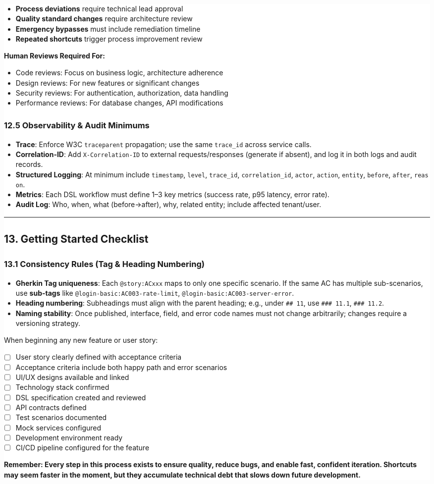 - **Process deviations** require technical lead approval
- **Quality standard changes** require architecture review
- **Emergency bypasses** must include remediation timeline
- **Repeated shortcuts** trigger process improvement review

**Human Reviews Required For:**

- Code reviews: Focus on business logic, architecture adherence
- Design reviews: For new features or significant changes
- Security reviews: For authentication, authorization, data handling
- Performance reviews: For database changes, API modifications

### 12.5 Observability & Audit Minimums

- **Trace**: Enforce W3C `traceparent` propagation; use the same `trace_id` across service calls.
- **Correlation-ID**: Add `X-Correlation-ID` to external requests/responses (generate if absent), and log it in both logs and audit records.
- **Structured Logging**: At minimum include `timestamp`, `level`, `trace_id`, `correlation_id`, `actor`, `action`, `entity`, `before`, `after`, `reason`.
- **Metrics**: Each DSL workflow must define 1–3 key metrics (success rate, p95 latency, error rate).
- **Audit Log**: Who, when, what (before→after), why, related entity; include affected tenant/user.

---

## 13. Getting Started Checklist

### 13.1 Consistency Rules (Tag & Heading Numbering)

- **Gherkin Tag uniqueness**: Each `@story:ACxxx` maps to only one specific scenario. If the same AC has multiple sub-scenarios, use **sub-tags** like `@login-basic:AC003-rate-limit`, `@login-basic:AC003-server-error`.
- **Heading numbering**: Subheadings must align with the parent heading; e.g., under `## 11`, use `### 11.1`, `### 11.2`.
- **Naming stability**: Once published, interface, field, and error code names must not change arbitrarily; changes require a versioning strategy.

When beginning any new feature or user story:

- [ ] User story clearly defined with acceptance criteria
- [ ] Acceptance criteria include both happy path and error scenarios
- [ ] UI/UX designs available and linked
- [ ] Technology stack confirmed
- [ ] DSL specification created and reviewed
- [ ] API contracts defined
- [ ] Test scenarios documented
- [ ] Mock services configured
- [ ] Development environment ready
- [ ] CI/CD pipeline configured for the feature

**Remember: Every step in this process exists to ensure quality, reduce bugs, and enable fast, confident iteration. Shortcuts may seem faster in the moment, but they accumulate technical debt that slows down future development.**

